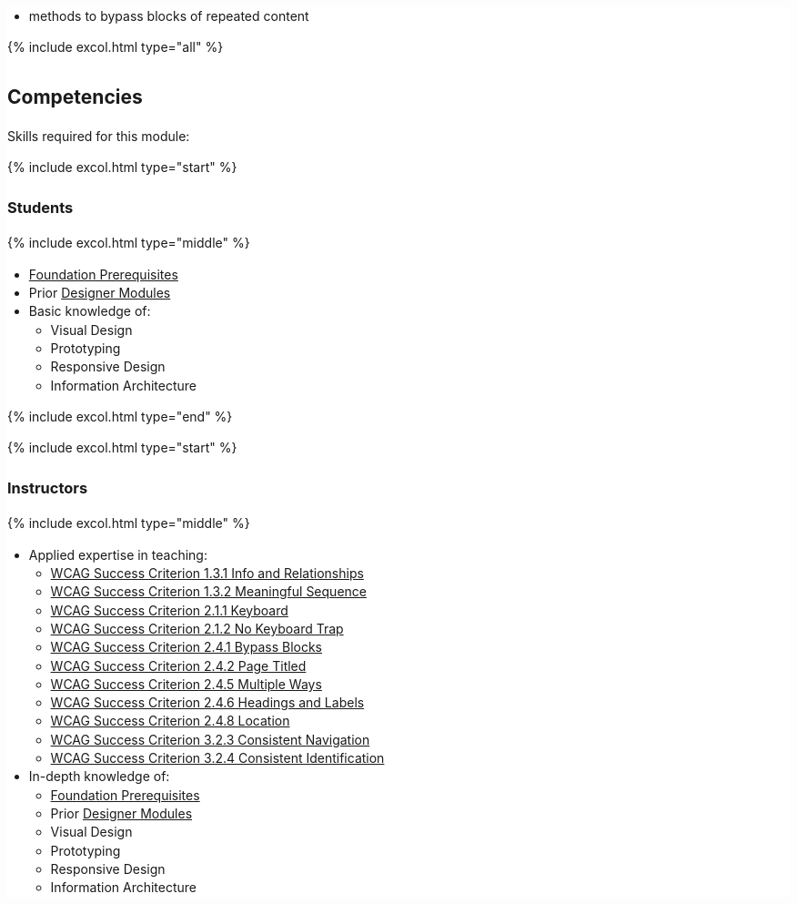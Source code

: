   * methods to bypass blocks of repeated content

{% include excol.html type="all" %}

## Competencies

Skills required for this module:

{% include excol.html type="start" %}

### Students

{% include excol.html type="middle" %}

* [Foundation Prerequisites](/curricula/designer-modules/#foundation-prerequisites)
* Prior [Designer Modules](/curricula/designer-modules/)
* Basic knowledge of:
  * Visual Design
  * Prototyping
  * Responsive Design
  * Information Architecture

{% include excol.html type="end" %}

{% include excol.html type="start" %}

### Instructors

{% include excol.html type="middle" %}

* Applied expertise in teaching:
  * [WCAG Success Criterion 1.3.1 Info and Relationships](https://www.w3.org/WAI/WCAG21/quickref/#info-and-relationships)
  * [WCAG Success Criterion 1.3.2 Meaningful Sequence](https://www.w3.org/WAI/WCAG21/quickref/#meaningful-sequence)
  * [WCAG Success Criterion 2.1.1 Keyboard](https://www.w3.org/WAI/WCAG21/quickref/#keyboard)
  * [WCAG Success Criterion 2.1.2 No Keyboard Trap](https://www.w3.org/WAI/WCAG21/quickref/#no-keyboard-trap)
  * [WCAG Success Criterion 2.4.1 Bypass Blocks](https://www.w3.org/WAI/WCAG21/quickref/#bypass-blocks)
  * [WCAG Success Criterion 2.4.2 Page Titled](https://www.w3.org/WAI/WCAG21/quickref/#page-titled)
  * [WCAG Success Criterion 2.4.5 Multiple Ways](https://www.w3.org/WAI/WCAG21/quickref/#multiple-ways)
  * [WCAG Success Criterion 2.4.6 Headings and Labels](https://www.w3.org/WAI/WCAG21/quickref/#headings-and-labels)
  * [WCAG Success Criterion 2.4.8 Location](https://www.w3.org/WAI/WCAG21/quickref/#location)
  * [WCAG Success Criterion 3.2.3 Consistent Navigation](https://www.w3.org/WAI/WCAG21/quickref/#consistent-navigation)
  * [WCAG Success Criterion 3.2.4 Consistent Identification](https://www.w3.org/WAI/WCAG21/quickref/#consistent-identification)
* In-depth knowledge of:
  * [Foundation Prerequisites](/curricula/designer-modules/#foundation-prerequisites)
  * Prior [Designer Modules](/curricula/designer-modules/)
  * Visual Design
  * Prototyping
  * Responsive Design
  * Information Architecture
